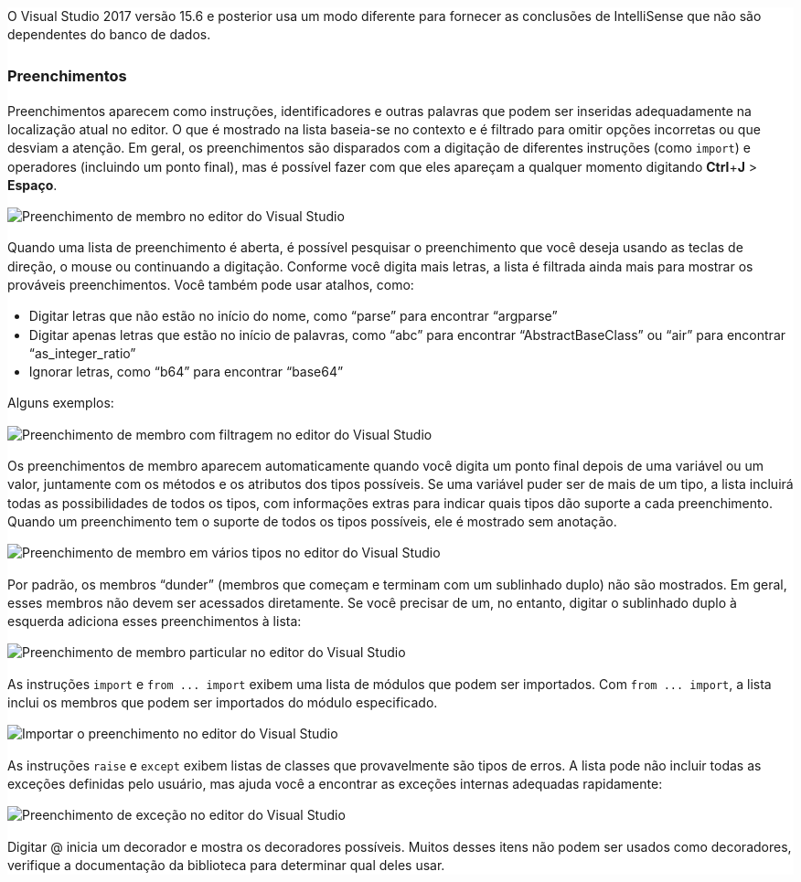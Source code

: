 O Visual Studio 2017 versão 15.6 e posterior usa um modo diferente para fornecer as conclusões de IntelliSense que não são dependentes do banco de dados.

### <a name="completions"></a>Preenchimentos

Preenchimentos aparecem como instruções, identificadores e outras palavras que podem ser inseridas adequadamente na localização atual no editor. O que é mostrado na lista baseia-se no contexto e é filtrado para omitir opções incorretas ou que desviam a atenção. Em geral, os preenchimentos são disparados com a digitação de diferentes instruções (como `import`) e operadores (incluindo um ponto final), mas é possível fazer com que eles apareçam a qualquer momento digitando **Ctrl**+**J** > **Espaço**.

![Preenchimento de membro no editor do Visual Studio](media/code-editing-completions-simple.png)

Quando uma lista de preenchimento é aberta, é possível pesquisar o preenchimento que você deseja usando as teclas de direção, o mouse ou continuando a digitação. Conforme você digita mais letras, a lista é filtrada ainda mais para mostrar os prováveis preenchimentos. Você também pode usar atalhos, como:

- Digitar letras que não estão no início do nome, como “parse” para encontrar “argparse”
- Digitar apenas letras que estão no início de palavras, como “abc” para encontrar “AbstractBaseClass” ou “air” para encontrar “as_integer_ratio”
- Ignorar letras, como “b64” para encontrar “base64”

Alguns exemplos:

![Preenchimento de membro com filtragem no editor do Visual Studio](media/code-editing-completion-filtering.png)

Os preenchimentos de membro aparecem automaticamente quando você digita um ponto final depois de uma variável ou um valor, juntamente com os métodos e os atributos dos tipos possíveis. Se uma variável puder ser de mais de um tipo, a lista incluirá todas as possibilidades de todos os tipos, com informações extras para indicar quais tipos dão suporte a cada preenchimento. Quando um preenchimento tem o suporte de todos os tipos possíveis, ele é mostrado sem anotação.

![Preenchimento de membro em vários tipos no editor do Visual Studio](media/code-editing-completion-types.png)

Por padrão, os membros “dunder” (membros que começam e terminam com um sublinhado duplo) não são mostrados. Em geral, esses membros não devem ser acessados diretamente. Se você precisar de um, no entanto, digitar o sublinhado duplo à esquerda adiciona esses preenchimentos à lista:

![Preenchimento de membro particular no editor do Visual Studio](media/code-editing-completion-dunder.png)

As instruções `import` e `from ... import` exibem uma lista de módulos que podem ser importados. Com `from ... import`, a lista inclui os membros que podem ser importados do módulo especificado.

![Importar o preenchimento no editor do Visual Studio](media/code-editing-completion-import.png)

As instruções `raise` e `except` exibem listas de classes que provavelmente são tipos de erros. A lista pode não incluir todas as exceções definidas pelo usuário, mas ajuda você a encontrar as exceções internas adequadas rapidamente:

![Preenchimento de exceção no editor do Visual Studio](media/code-editing-completion-exception.png)

Digitar @ inicia um decorador e mostra os decoradores possíveis. Muitos desses itens não podem ser usados como decoradores, verifique a documentação da biblioteca para determinar qual deles usar.
